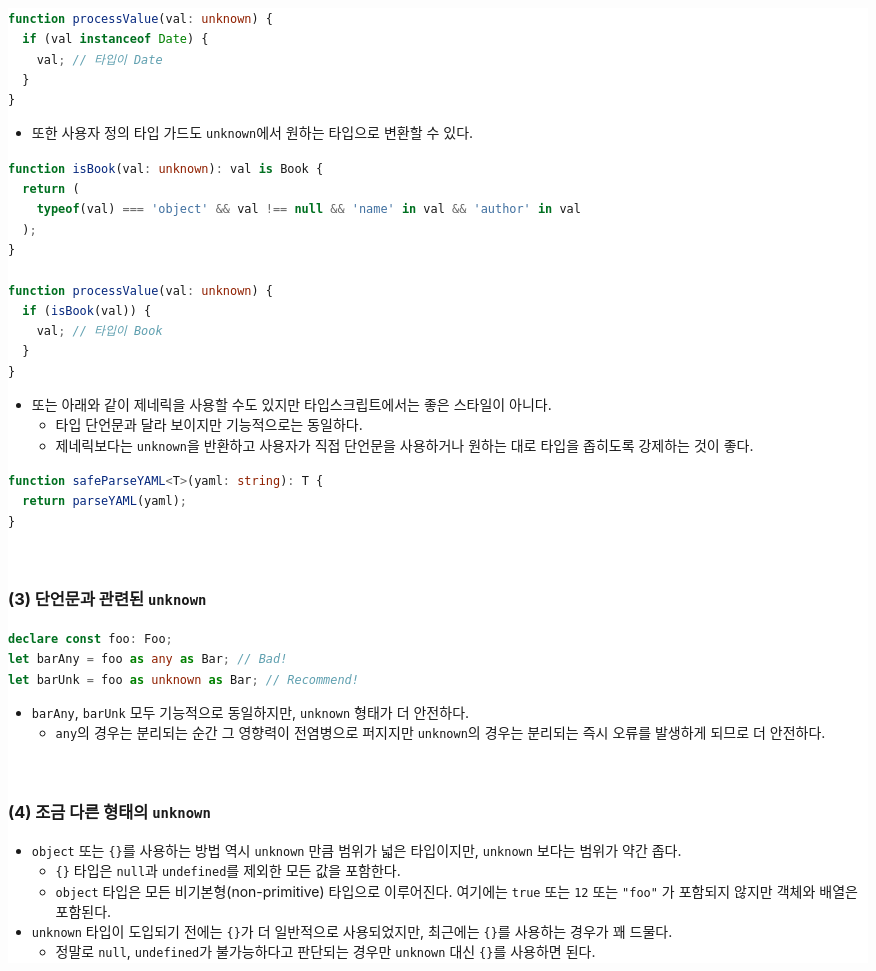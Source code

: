 ```typescript
function processValue(val: unknown) {
  if (val instanceof Date) {
    val; // 타입이 Date
  }
}
```

- 또한 사용자 정의 타입 가드도 `unknown`에서 원하는 타입으로 변환할 수 있다.

```typescript
function isBook(val: unknown): val is Book {
  return (
    typeof(val) === 'object' && val !== null && 'name' in val && 'author' in val
  );
}

function processValue(val: unknown) {
  if (isBook(val)) {
    val; // 타입이 Book
  }
}
```

- 또는 아래와 같이 제네릭을 사용할 수도 있지만 타입스크립트에서는 좋은 스타일이 아니다.
  - 타입 단언문과 달라 보이지만 기능적으로는 동일하다.
  - 제네릭보다는 `unknown`을 반환하고 사용자가 직접 단언문을 사용하거나 원하는 대로 타입을 좁히도록 강제하는 것이 좋다.

```typescript
function safeParseYAML<T>(yaml: string): T {
  return parseYAML(yaml);
}
```

<br>

### (3) 단언문과 관련된 `unknown`

```typescript
declare const foo: Foo;
let barAny = foo as any as Bar; // Bad!
let barUnk = foo as unknown as Bar; // Recommend!
```

- `barAny`, `barUnk` 모두 기능적으로 동일하지만, `unknown` 형태가 더 안전하다.
  - `any`의 경우는 분리되는 순간 그 영향력이 전염병으로 퍼지지만 `unknown`의 경우는 분리되는 즉시 오류를 발생하게 되므로 더 안전하다.

<br>

### (4) 조금 다른 형태의 `unknown`

- `object` 또는 `{}`를 사용하는 방법 역시 `unknown` 만큼 범위가 넓은 타입이지만, `unknown` 보다는 범위가 약간 좁다.
  - `{}` 타입은 `null`과 `undefined`를 제외한 모든 값을 포함한다.
  - `object` 타입은 모든 비기본형(non-primitive) 타입으로 이루어진다. 여기에는 `true` 또는 `12` 또는 `"foo"` 가 포함되지 않지만 객체와 배열은 포함된다.
- `unknown` 타입이 도입되기 전에는 `{}`가 더 일반적으로 사용되었지만, 최근에는 `{}`를 사용하는 경우가 꽤 드물다.
  - 정말로 `null`, `undefined`가 불가능하다고 판단되는 경우만 `unknown` 대신 `{}`를 사용하면 된다.
